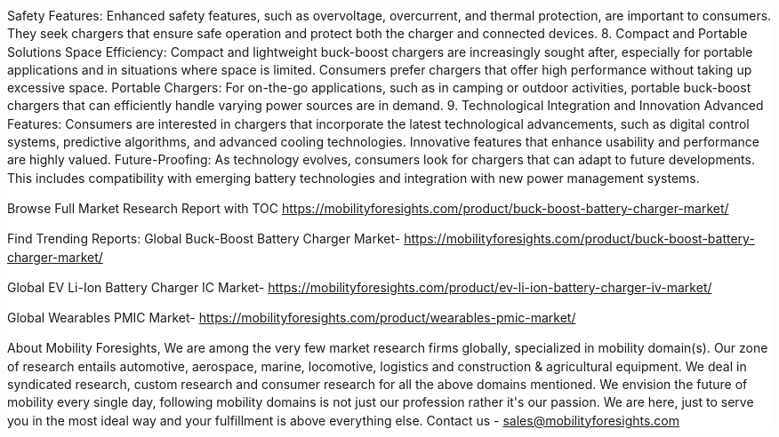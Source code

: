 Safety Features: Enhanced safety features, such as overvoltage, overcurrent, and thermal protection, are important to consumers. They seek chargers that ensure safe operation and protect both the charger and connected devices.
8. Compact and Portable Solutions
Space Efficiency: Compact and lightweight buck-boost chargers are increasingly sought after, especially for portable applications and in situations where space is limited. Consumers prefer chargers that offer high performance without taking up excessive space.
Portable Chargers: For on-the-go applications, such as in camping or outdoor activities, portable buck-boost chargers that can efficiently handle varying power sources are in demand.
9. Technological Integration and Innovation
Advanced Features: Consumers are interested in chargers that incorporate the latest technological advancements, such as digital control systems, predictive algorithms, and advanced cooling technologies. Innovative features that enhance usability and performance are highly valued.
Future-Proofing: As technology evolves, consumers look for chargers that can adapt to future developments. This includes compatibility with emerging battery technologies and integration with new power management systems.

Browse Full Market Research Report with TOC https://mobilityforesights.com/product/buck-boost-battery-charger-market/ 

Find Trending Reports:
Global Buck-Boost Battery Charger Market- https://mobilityforesights.com/product/buck-boost-battery-charger-market/ 

Global EV Li-Ion Battery Charger IC Market- https://mobilityforesights.com/product/ev-li-ion-battery-charger-iv-market/ 

Global Wearables PMIC Market- https://mobilityforesights.com/product/wearables-pmic-market/ 


About Mobility Foresights,
We are among the very few market research firms globally, specialized in mobility domain(s). Our zone of research entails automotive, aerospace, marine, locomotive, logistics and construction & agricultural equipment. We deal in syndicated research, custom research and consumer research for all the above domains mentioned.
We envision the future of mobility every single day, following mobility domains is not just our profession rather it's our passion. We are here, just to serve you in the most ideal way and your fulfillment is above everything else. Contact us -  sales@mobilityforesights.com 









